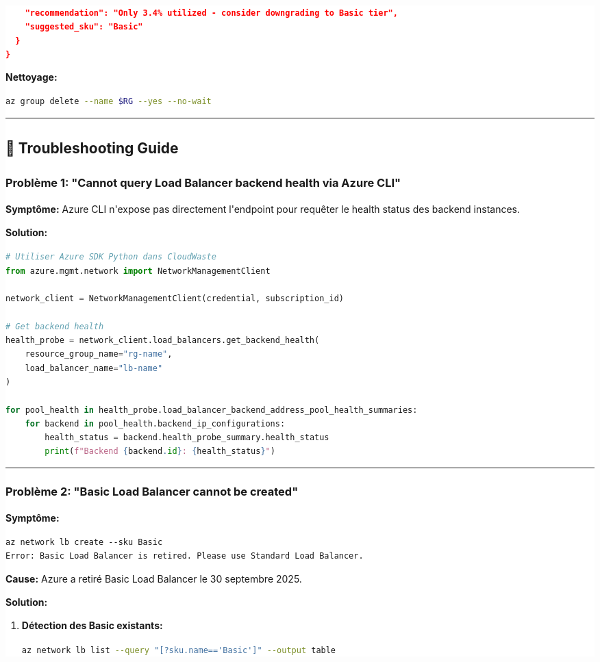 ```json
    "recommendation": "Only 3.4% utilized - consider downgrading to Basic tier",
    "suggested_sku": "Basic"
  }
}
```

**Nettoyage:**
```bash
az group delete --name $RG --yes --no-wait
```

---

## 🔧 Troubleshooting Guide

### **Problème 1: "Cannot query Load Balancer backend health via Azure CLI"**

**Symptôme:**
Azure CLI n'expose pas directement l'endpoint pour requêter le health status des backend instances.

**Solution:**
```python
# Utiliser Azure SDK Python dans CloudWaste
from azure.mgmt.network import NetworkManagementClient

network_client = NetworkManagementClient(credential, subscription_id)

# Get backend health
health_probe = network_client.load_balancers.get_backend_health(
    resource_group_name="rg-name",
    load_balancer_name="lb-name"
)

for pool_health in health_probe.load_balancer_backend_address_pool_health_summaries:
    for backend in pool_health.backend_ip_configurations:
        health_status = backend.health_probe_summary.health_status
        print(f"Backend {backend.id}: {health_status}")
```

---

### **Problème 2: "Basic Load Balancer cannot be created"**

**Symptôme:**
```
az network lb create --sku Basic
Error: Basic Load Balancer is retired. Please use Standard Load Balancer.
```

**Cause:**
Azure a retiré Basic Load Balancer le 30 septembre 2025.

**Solution:**
1. **Détection des Basic existants:**
   ```bash
   az network lb list --query "[?sku.name=='Basic']" --output table
   ```
